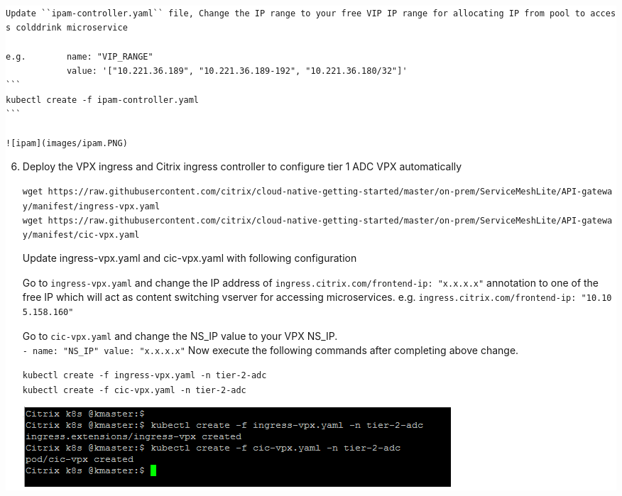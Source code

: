     Update ``ipam-controller.yaml`` file, Change the IP range to your free VIP IP range for allocating IP from pool to access colddrink microservice
    
    e.g.        name: "VIP_RANGE"
                value: '["10.221.36.189", "10.221.36.189-192", "10.221.36.180/32"]'
    ```
    kubectl create -f ipam-controller.yaml
    ```

    ![ipam](images/ipam.PNG)

6.	Deploy the VPX ingress and Citrix ingress controller to configure tier 1 ADC VPX automatically
    ```
    wget https://raw.githubusercontent.com/citrix/cloud-native-getting-started/master/on-prem/ServiceMeshLite/API-gateway/manifest/ingress-vpx.yaml
    wget https://raw.githubusercontent.com/citrix/cloud-native-getting-started/master/on-prem/ServiceMeshLite/API-gateway/manifest/cic-vpx.yaml
    ```
    Update  ingress-vpx.yaml and cic-vpx.yaml with following configuration

    Go to ``ingress-vpx.yaml`` and change the IP address of ``ingress.citrix.com/frontend-ip: "x.x.x.x"`` annotation to one of the free IP which will act as content switching vserver for accessing microservices.
    e.g. ``ingress.citrix.com/frontend-ip: "10.105.158.160"``

    Go to ``cic-vpx.yaml`` and change the NS_IP value to your VPX NS_IP.         
    ``- name: "NS_IP"
      value: "x.x.x.x"``
    Now execute the following commands after completing above change.
    ```
    kubectl create -f ingress-vpx.yaml -n tier-2-adc
    kubectl create -f cic-vpx.yaml -n tier-2-adc
    ```

    ![cic-vpx](images/cic-vpx.PNG)
